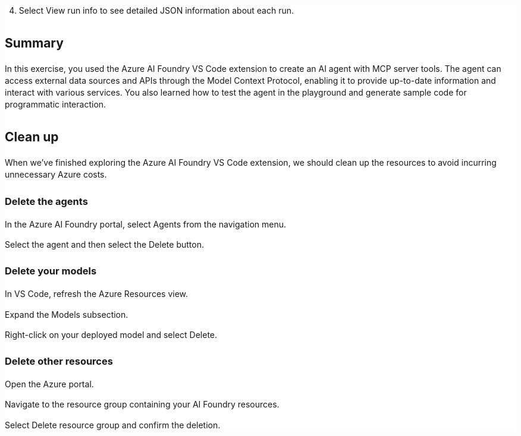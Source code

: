 4. Select View run info to see detailed JSON information about each run.

## Summary
In this exercise, you used the Azure AI Foundry VS Code extension to create an AI agent with MCP server tools. The agent can access external data sources and APIs 
through the Model Context Protocol, enabling it to provide up-to-date information and interact with various services. You also learned how to test the agent in the 
playground and generate sample code for programmatic interaction.

## Clean up
When we’ve finished exploring the Azure AI Foundry VS Code extension, we should clean up the resources to avoid incurring unnecessary Azure costs.

### Delete the agents
  In the Azure AI Foundry portal, select Agents from the navigation menu.
  
  Select the agent and then select the Delete button.

### Delete your models
  In VS Code, refresh the Azure Resources view.
  
  Expand the Models subsection.
  
  Right-click on your deployed model and select Delete.

### Delete other resources
  Open the Azure portal.
  
  Navigate to the resource group containing your AI Foundry resources.
  
  Select Delete resource group and confirm the deletion.
